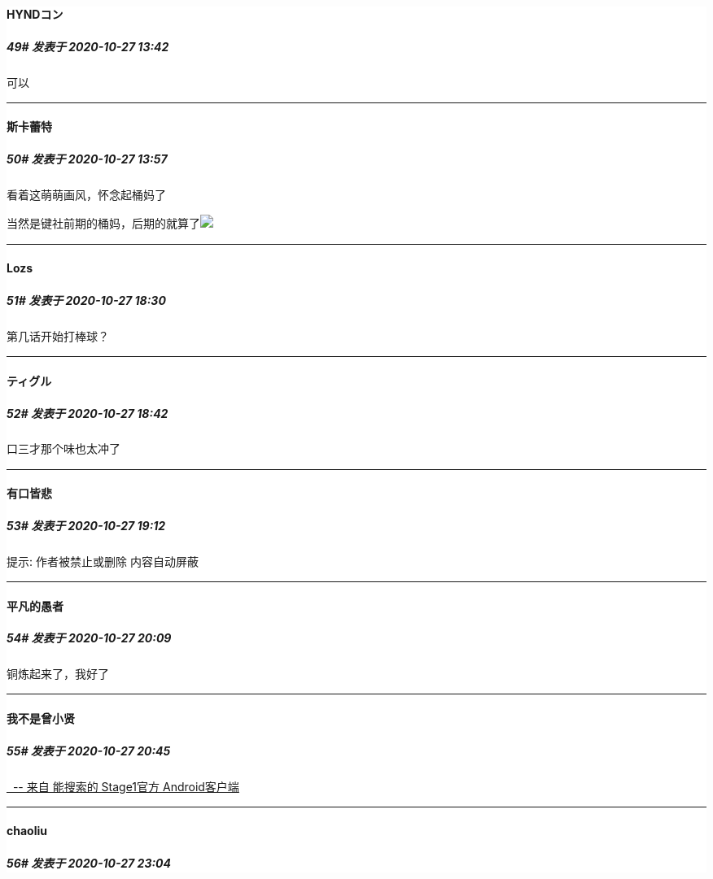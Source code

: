 ####  HYNDコン  
##### 49#       发表于 2020-10-27 13:42

可以

*****

####  斯卡蕾特  
##### 50#       发表于 2020-10-27 13:57

看着这萌萌画风，怀念起桶妈了

当然是键社前期的桶妈，后期的就算了<img src="https://static.saraba1st.com/image/smiley/face2017/067.png" referrerpolicy="no-referrer">

*****

####  Lozs  
##### 51#       发表于 2020-10-27 18:30

第几话开始打棒球？

*****

####  ティグル  
##### 52#       发表于 2020-10-27 18:42

口三才那个味也太冲了

*****

####  有口皆悲  
##### 53#       发表于 2020-10-27 19:12

提示: 作者被禁止或删除 内容自动屏蔽

*****

####  平凡的愚者  
##### 54#       发表于 2020-10-27 20:09

铜炼起来了，我好了

*****

####  我不是曾小贤  
##### 55#       发表于 2020-10-27 20:45

[  -- 来自 能搜索的 Stage1官方 Android客户端](https://www.coolapk.com/apk/140634)

*****

####  chaoliu  
##### 56#       发表于 2020-10-27 23:04
